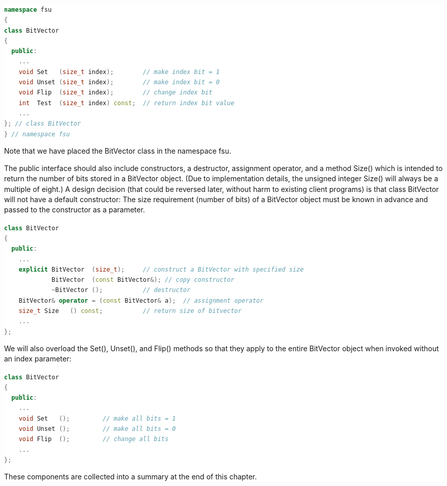 ```C++
namespace fsu
{
class BitVector
{
  public:
    ...
    void Set   (size_t index);        // make index bit = 1
    void Unset (size_t index);        // make index bit = 0
    void Flip  (size_t index);        // change index bit 
    int  Test  (size_t index) const;  // return index bit value
    ...
}; // class BitVector
} // namespace fsu
```

Note that we have placed the BitVector class in the namespace fsu.

The public interface should also include constructors, a destructor, assignment operator, and a method Size() which is intended to return the number of bits stored in a BitVector object. (Due to implementation details, the unsigned integer Size() will always be a multiple of eight.) A design decision (that could be reversed later, without harm to existing client programs) is that class BitVector will not have a default constructor: The size requirement (number of bits) of a BitVector object must be known in advance and passed to the constructor as a parameter.

```C++
class BitVector
{
  public:
    ...
    explicit BitVector  (size_t);     // construct a BitVector with specified size
             BitVector  (const BitVector&); // copy constructor      
             ~BitVector ();           // destructor
    BitVector& operator = (const BitVector& a);  // assignment operator
    size_t Size   () const;           // return size of bitvector
    ...
};
```

We will also overload the Set(), Unset(), and Flip() methods so that they apply to the entire BitVector object when invoked without an index parameter:

```C++
class BitVector
{
  public:
    ...
    void Set   ();         // make all bits = 1
    void Unset ();         // make all bits = 0
    void Flip  ();         // change all bits 
    ...
};
```
These components are collected into a summary at the end of this chapter.
